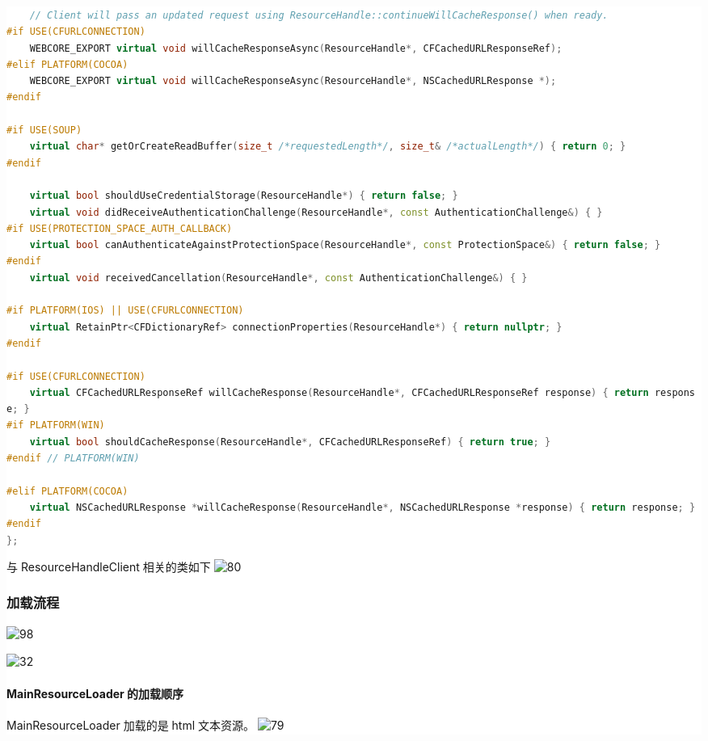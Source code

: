 ```c++
    // Client will pass an updated request using ResourceHandle::continueWillCacheResponse() when ready.
#if USE(CFURLCONNECTION)
    WEBCORE_EXPORT virtual void willCacheResponseAsync(ResourceHandle*, CFCachedURLResponseRef);
#elif PLATFORM(COCOA)
    WEBCORE_EXPORT virtual void willCacheResponseAsync(ResourceHandle*, NSCachedURLResponse *);
#endif

#if USE(SOUP)
    virtual char* getOrCreateReadBuffer(size_t /*requestedLength*/, size_t& /*actualLength*/) { return 0; }
#endif

    virtual bool shouldUseCredentialStorage(ResourceHandle*) { return false; }
    virtual void didReceiveAuthenticationChallenge(ResourceHandle*, const AuthenticationChallenge&) { }
#if USE(PROTECTION_SPACE_AUTH_CALLBACK)
    virtual bool canAuthenticateAgainstProtectionSpace(ResourceHandle*, const ProtectionSpace&) { return false; }
#endif
    virtual void receivedCancellation(ResourceHandle*, const AuthenticationChallenge&) { }

#if PLATFORM(IOS) || USE(CFURLCONNECTION)
    virtual RetainPtr<CFDictionaryRef> connectionProperties(ResourceHandle*) { return nullptr; }
#endif

#if USE(CFURLCONNECTION)
    virtual CFCachedURLResponseRef willCacheResponse(ResourceHandle*, CFCachedURLResponseRef response) { return response; }
#if PLATFORM(WIN)
    virtual bool shouldCacheResponse(ResourceHandle*, CFCachedURLResponseRef) { return true; }
#endif // PLATFORM(WIN)

#elif PLATFORM(COCOA)
    virtual NSCachedURLResponse *willCacheResponse(ResourceHandle*, NSCachedURLResponse *response) { return response; }
#endif
};
```
与 ResourceHandleClient 相关的类如下
![80](/uploads/deeply-analyse-webkit/80.png)


### 加载流程
![98](/uploads/deeply-analyse-webkit/98.png)

![32](/uploads/deeply-analyse-webkit/32.png)
#### MainResourceLoader 的加载顺序
MainResourceLoader 加载的是 html 文本资源。
![79](/uploads/deeply-analyse-webkit/79.png)

